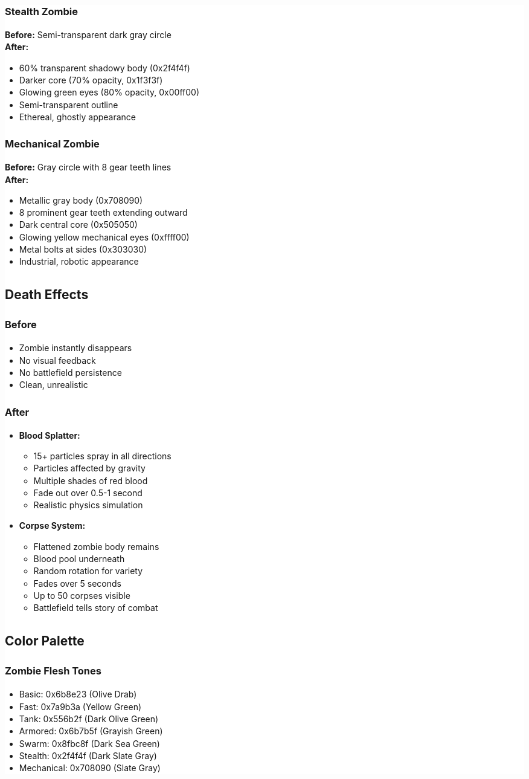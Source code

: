 ### Stealth Zombie
**Before:** Semi-transparent dark gray circle  
**After:**
- 60% transparent shadowy body (0x2f4f4f)
- Darker core (70% opacity, 0x1f3f3f)
- Glowing green eyes (80% opacity, 0x00ff00)
- Semi-transparent outline
- Ethereal, ghostly appearance

### Mechanical Zombie
**Before:** Gray circle with 8 gear teeth lines  
**After:**
- Metallic gray body (0x708090)
- 8 prominent gear teeth extending outward
- Dark central core (0x505050)
- Glowing yellow mechanical eyes (0xffff00)
- Metal bolts at sides (0x303030)
- Industrial, robotic appearance

## Death Effects

### Before
- Zombie instantly disappears
- No visual feedback
- No battlefield persistence
- Clean, unrealistic

### After
- **Blood Splatter:**
  - 15+ particles spray in all directions
  - Particles affected by gravity
  - Multiple shades of red blood
  - Fade out over 0.5-1 second
  - Realistic physics simulation

- **Corpse System:**
  - Flattened zombie body remains
  - Blood pool underneath
  - Random rotation for variety
  - Fades over 5 seconds
  - Up to 50 corpses visible
  - Battlefield tells story of combat

## Color Palette

### Zombie Flesh Tones
- Basic: 0x6b8e23 (Olive Drab)
- Fast: 0x7a9b3a (Yellow Green)
- Tank: 0x556b2f (Dark Olive Green)
- Armored: 0x6b7b5f (Grayish Green)
- Swarm: 0x8fbc8f (Dark Sea Green)
- Stealth: 0x2f4f4f (Dark Slate Gray)
- Mechanical: 0x708090 (Slate Gray)
